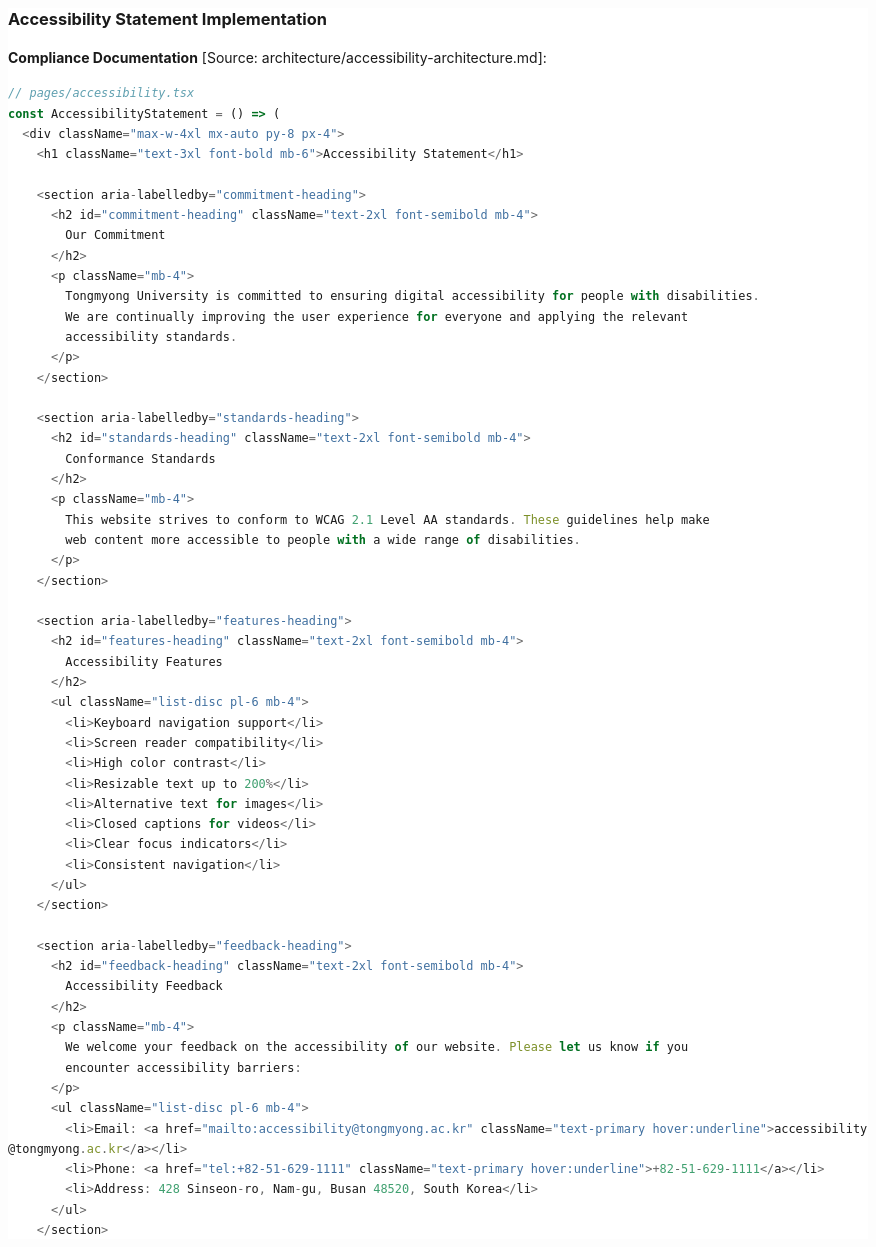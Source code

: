 ### Accessibility Statement Implementation
**Compliance Documentation** [Source: architecture/accessibility-architecture.md]:
```typescript
// pages/accessibility.tsx
const AccessibilityStatement = () => (
  <div className="max-w-4xl mx-auto py-8 px-4">
    <h1 className="text-3xl font-bold mb-6">Accessibility Statement</h1>
    
    <section aria-labelledby="commitment-heading">
      <h2 id="commitment-heading" className="text-2xl font-semibold mb-4">
        Our Commitment
      </h2>
      <p className="mb-4">
        Tongmyong University is committed to ensuring digital accessibility for people with disabilities. 
        We are continually improving the user experience for everyone and applying the relevant 
        accessibility standards.
      </p>
    </section>

    <section aria-labelledby="standards-heading">
      <h2 id="standards-heading" className="text-2xl font-semibold mb-4">
        Conformance Standards
      </h2>
      <p className="mb-4">
        This website strives to conform to WCAG 2.1 Level AA standards. These guidelines help make 
        web content more accessible to people with a wide range of disabilities.
      </p>
    </section>

    <section aria-labelledby="features-heading">
      <h2 id="features-heading" className="text-2xl font-semibold mb-4">
        Accessibility Features
      </h2>
      <ul className="list-disc pl-6 mb-4">
        <li>Keyboard navigation support</li>
        <li>Screen reader compatibility</li>
        <li>High color contrast</li>
        <li>Resizable text up to 200%</li>
        <li>Alternative text for images</li>
        <li>Closed captions for videos</li>
        <li>Clear focus indicators</li>
        <li>Consistent navigation</li>
      </ul>
    </section>

    <section aria-labelledby="feedback-heading">
      <h2 id="feedback-heading" className="text-2xl font-semibold mb-4">
        Accessibility Feedback
      </h2>
      <p className="mb-4">
        We welcome your feedback on the accessibility of our website. Please let us know if you 
        encounter accessibility barriers:
      </p>
      <ul className="list-disc pl-6 mb-4">
        <li>Email: <a href="mailto:accessibility@tongmyong.ac.kr" className="text-primary hover:underline">accessibility@tongmyong.ac.kr</a></li>
        <li>Phone: <a href="tel:+82-51-629-1111" className="text-primary hover:underline">+82-51-629-1111</a></li>
        <li>Address: 428 Sinseon-ro, Nam-gu, Busan 48520, South Korea</li>
      </ul>
    </section>

```